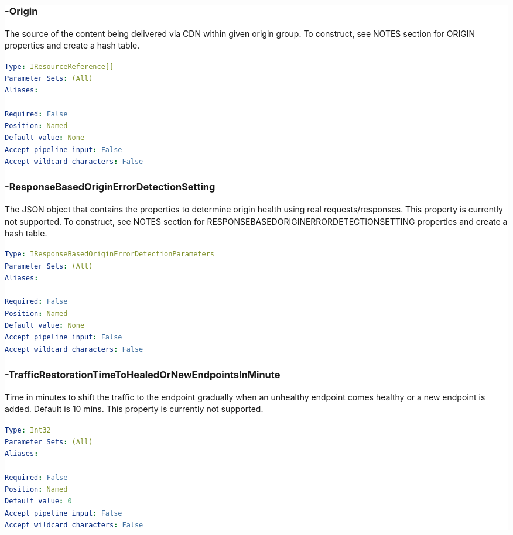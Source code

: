 ### -Origin
The source of the content being delivered via CDN within given origin group.
To construct, see NOTES section for ORIGIN properties and create a hash table.

```yaml
Type: IResourceReference[]
Parameter Sets: (All)
Aliases:

Required: False
Position: Named
Default value: None
Accept pipeline input: False
Accept wildcard characters: False
```

### -ResponseBasedOriginErrorDetectionSetting
The JSON object that contains the properties to determine origin health using real requests/responses.
This property is currently not supported.
To construct, see NOTES section for RESPONSEBASEDORIGINERRORDETECTIONSETTING properties and create a hash table.

```yaml
Type: IResponseBasedOriginErrorDetectionParameters
Parameter Sets: (All)
Aliases:

Required: False
Position: Named
Default value: None
Accept pipeline input: False
Accept wildcard characters: False
```

### -TrafficRestorationTimeToHealedOrNewEndpointsInMinute
Time in minutes to shift the traffic to the endpoint gradually when an unhealthy endpoint comes healthy or a new endpoint is added.
Default is 10 mins.
This property is currently not supported.

```yaml
Type: Int32
Parameter Sets: (All)
Aliases:

Required: False
Position: Named
Default value: 0
Accept pipeline input: False
Accept wildcard characters: False
```
